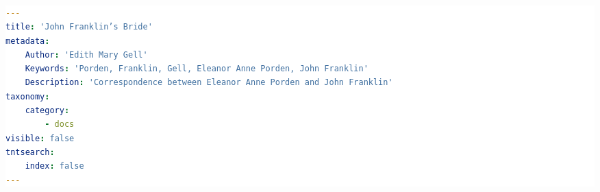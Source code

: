 ```yaml
---
title: 'John Franklin’s Bride'
metadata:
    Author: 'Edith Mary Gell'
    Keywords: 'Porden, Franklin, Gell, Eleanor Anne Porden, John Franklin'
    Description: 'Correspondence between Eleanor Anne Porden and John Franklin'
taxonomy:
    category:
        - docs
visible: false
tntsearch:
    index: false
---
```


<style>
h1,h2,h3
{
	font-family: "Noto Sans", Montserrat, Verdana; sans-serif: ;
	text-align: center;
	color: black;
}

h1
{
	font-size: 2rem;
	letter-spacing: -1px;
}

h2
{
	font-size: 1.6rem;
	margin-top: 3rem;
}

h3 { font-size: 1.4rem; }

h4
{
	font-size: 1.0rem;
	font-family: "Noto Sans",sans-serif;
	color: maroon;
}
hr {width: 80%; margin: auto; margin-top: 3em; margin-bottom: 2rem;}
.smallcaps {color: navy; font-size: 1.1rem;}

blockquote
{
	border-left-style: none;
	margin-left: 1.4rem;
	margin-right: 1.4rem;
}
